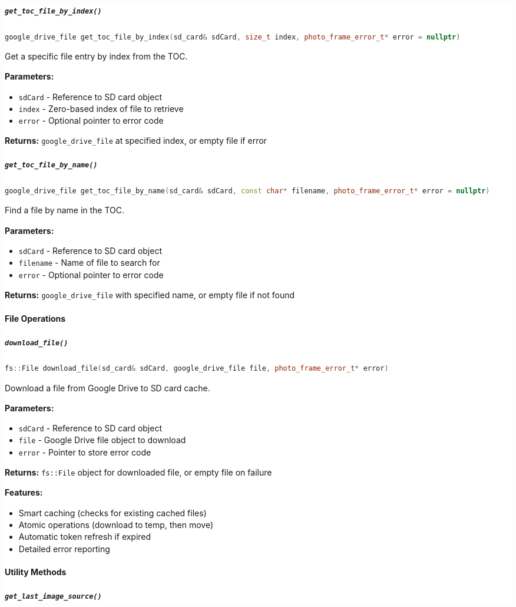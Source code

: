##### `get_toc_file_by_index()`

```cpp
google_drive_file get_toc_file_by_index(sd_card& sdCard, size_t index, photo_frame_error_t* error = nullptr)
```

Get a specific file entry by index from the TOC.

**Parameters:**
- `sdCard` - Reference to SD card object
- `index` - Zero-based index of file to retrieve
- `error` - Optional pointer to error code

**Returns:** `google_drive_file` at specified index, or empty file if error

##### `get_toc_file_by_name()`

```cpp
google_drive_file get_toc_file_by_name(sd_card& sdCard, const char* filename, photo_frame_error_t* error = nullptr)
```

Find a file by name in the TOC.

**Parameters:**
- `sdCard` - Reference to SD card object
- `filename` - Name of file to search for
- `error` - Optional pointer to error code

**Returns:** `google_drive_file` with specified name, or empty file if not found

#### File Operations

##### `download_file()`

```cpp
fs::File download_file(sd_card& sdCard, google_drive_file file, photo_frame_error_t* error)
```

Download a file from Google Drive to SD card cache.

**Parameters:**
- `sdCard` - Reference to SD card object
- `file` - Google Drive file object to download
- `error` - Pointer to store error code

**Returns:** `fs::File` object for downloaded file, or empty file on failure

**Features:**
- Smart caching (checks for existing cached files)
- Atomic operations (download to temp, then move)
- Automatic token refresh if expired
- Detailed error reporting

#### Utility Methods

##### `get_last_image_source()`
